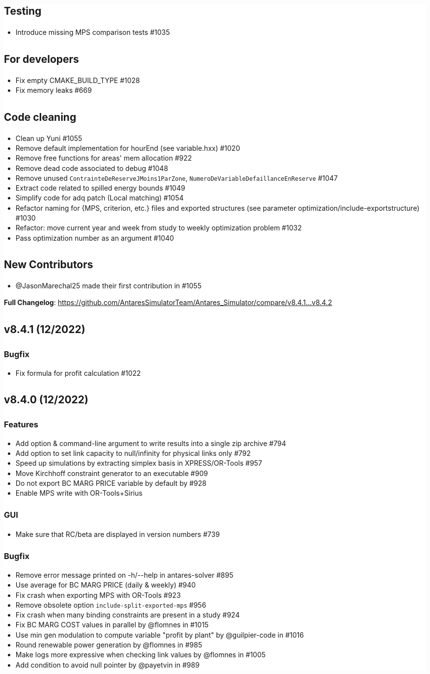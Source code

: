 
## Testing
* Introduce missing MPS comparison tests #1035

## For developers
* Fix empty CMAKE_BUILD_TYPE #1028
* Fix memory leaks #669

## Code cleaning
* Clean up Yuni #1055
* Remove default implementation for hourEnd (see variable.hxx) #1020
* Remove free functions for areas' mem allocation #922
* Remove dead code associated to debug #1048
* Remove unused `ContrainteDeReserveJMoins1ParZone`, `NumeroDeVariableDefaillanceEnReserve` #1047
* Extract code related to spilled energy bounds #1049
* Simplify code for adq patch (Local matching) #1054
* Refactor naming for {MPS, criterion, etc.} files and exported structures (see parameter optimization/include-exportstructure) #1030
* Refactor: move current year and week from study to weekly optimization problem #1032
* Pass optimization number as an argument #1040


## New Contributors
* @JasonMarechal25 made their first contribution in #1055

**Full Changelog**: https://github.com/AntaresSimulatorTeam/Antares_Simulator/compare/v8.4.1...v8.4.2

v8.4.1 (12/2022)
--------------------

### Bugfix
* Fix formula for profit calculation #1022

v8.4.0 (12/2022)
--------------------

### Features
* Add option & command-line argument to write results into a single zip archive #794
* Add option to set link capacity to null/infinity for physical links only #792
* Speed up simulations by extracting simplex basis in XPRESS/OR-Tools #957
* Move Kirchhoff constraint generator to an executable #909
* Do not export BC MARG PRICE variable by default by #928
* Enable MPS write with OR-Tools+Sirius

### GUI
* Make sure that RC/beta are displayed in version numbers #739

### Bugfix
* Remove error message printed on -h/--help in antares-solver #895
* Use average for BC MARG PRICE (daily & weekly) #940
* Fix crash when exporting MPS with OR-Tools #923
* Remove obsolete option `include-split-exported-mps` #956
* Fix crash when many binding constraints are present in a study #924
* Fix BC MARG COST values in parallel by @flomnes in #1015
* Use min gen modulation to compute variable "profit by plant" by @guilpier-code in #1016
* Round renewable power generation by @flomnes in #985
* Make logs more expressive when checking link values by @flomnes in #1005
* Add condition to avoid null pointer by @payetvin in #989
